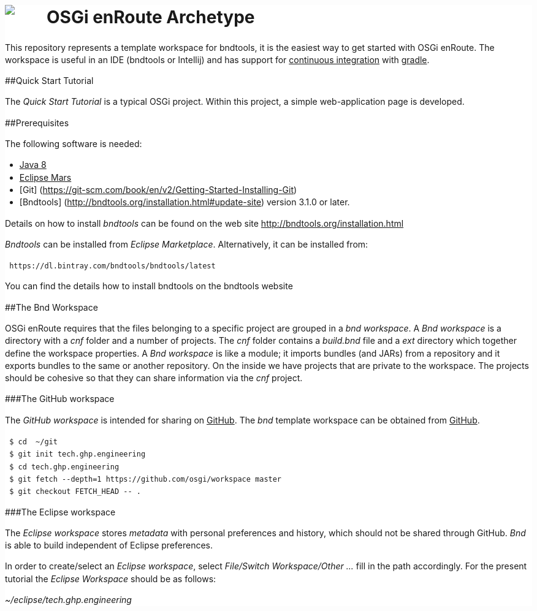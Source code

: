 <h1><img src="http://enroute.osgi.org/img/enroute-logo-64.png" witdh=40px style="float:left;margin: 0 1em 1em 0;width:40px">
OSGi enRoute Archetype</h1>

This repository represents a template workspace for bndtools, it is the easiest way to get started with OSGi enRoute. The workspace is useful in an IDE (bndtools or Intellij) and has support for [continuous integration][2] with [gradle][3].

##Quick Start Tutorial

The *Quick Start Tutorial* is a typical OSGi project. Within this project, a simple web-application page is developed.

##Prerequisites

The following software is needed:
* [Java 8](http://www.oracle.com/technetwork/java/javase/downloads/jdk8-downloads-2133151.html)
* [Eclipse Mars](https://www.eclipse.org/downloads/)
* [Git] (https://git-scm.com/book/en/v2/Getting-Started-Installing-Git)
* [Bndtools] (http://bndtools.org/installation.html#update-site) version 3.1.0 or later.

Details on how to install *bndtools* can be found on the web site http://bndtools.org/installation.html

*Bndtools* can  be installed from *Eclipse Marketplace*. Alternatively, it can be installed from:

     https://dl.bintray.com/bndtools/bndtools/latest

You can find the details how to install bndtools on the bndtools website

##The Bnd Workspace

OSGi enRoute requires that the files belonging to a specific project are grouped in a *bnd workspace*. A *Bnd workspace* is a directory with a *cnf* folder and a number of projects. The *cnf* folder contains a *build.bnd* file and a *ext* directory which together define the workspace properties. A *Bnd workspace* is like a module; it imports bundles (and JARs) from a repository and it exports bundles to the same or another repository. On the inside we have projects that are private to the workspace. The projects should be cohesive so that they can share information via the *cnf* project.

###The GitHub workspace

The *GitHub workspace* is intended for sharing on [GitHub](https://github.com). The *bnd* template workspace can be obtained from [GitHub](https://github.com/osgi/workspace).

	 $ cd  ~/git
	 $ git init tech.ghp.engineering
	 $ cd tech.ghp.engineering
	 $ git fetch --depth=1 https://github.com/osgi/workspace master
	 $ git checkout FETCH_HEAD -- .

###The Eclipse workspace

The *Eclipse workspace* stores *metadata* with personal preferences and history, which should not be shared through GitHub. *Bnd* is able to build independent of Eclipse preferences.

In order to create/select an *Eclipse workspace*, select _File/Switch Workspace/Other ..._ fill in the path accordingly. For the present tutorial the *Eclipse Workspace* should be as follows:

*~/eclipse/tech.ghp.engineering*


[1]: http://enroute.osgi.org/quick-start.html
[2]: http://enroute.osgi.org/tutorial_base/800-ci.html
[3]: https://www.gradle.org/